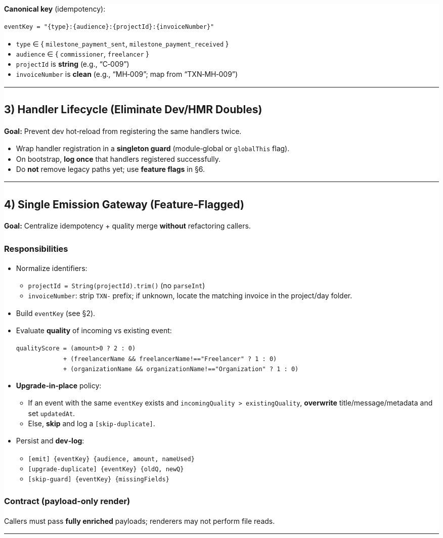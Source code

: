 **Canonical key** (idempotency):  
```
eventKey = "{type}:{audience}:{projectId}:{invoiceNumber}"
```
- `type` ∈ { `milestone_payment_sent`, `milestone_payment_received` }  
- `audience` ∈ { `commissioner`, `freelancer` }  
- `projectId` is **string** (e.g., “C‑009”)  
- `invoiceNumber` is **clean** (e.g., “MH‑009”; map from “TXN‑MH‑009”)

---

## 3) Handler Lifecycle (Eliminate Dev/HMR Doubles)

**Goal:** Prevent dev hot‑reload from registering the same handlers twice.

- Wrap handler registration in a **singleton guard** (module‑global or `globalThis` flag).
- On bootstrap, **log once** that handlers registered successfully.
- Do **not** remove legacy paths yet; use **feature flags** in §6.

---

## 4) Single Emission Gateway (Feature‑Flagged)

**Goal:** Centralize idempotency + quality merge **without** refactoring callers.

### Responsibilities
- Normalize identifiers:
  - `projectId = String(projectId).trim()` (no `parseInt`)
  - `invoiceNumber`: strip `TXN-` prefix; if unknown, locate the matching invoice in the project/day folder.
- Build `eventKey` (see §2).
- Evaluate **quality** of incoming vs existing event:

  ```
  qualityScore = (amount>0 ? 2 : 0)
               + (freelancerName && freelancerName!=="Freelancer" ? 1 : 0)
               + (organizationName && organizationName!=="Organization" ? 1 : 0)
  ```

- **Upgrade‑in‑place** policy:
  - If an event with the same `eventKey` exists and `incomingQuality > existingQuality`, **overwrite** title/message/metadata and set `updatedAt`.
  - Else, **skip** and log a `[skip-duplicate]`.

- Persist and **dev‑log**:
  - `[emit] {eventKey} {audience, amount, nameUsed}`
  - `[upgrade-duplicate] {eventKey} {oldQ, newQ}`
  - `[skip-guard] {eventKey} {missingFields}`

### Contract (payload‑only render)
Callers must pass **fully enriched** payloads; renderers may not perform file reads.

---
